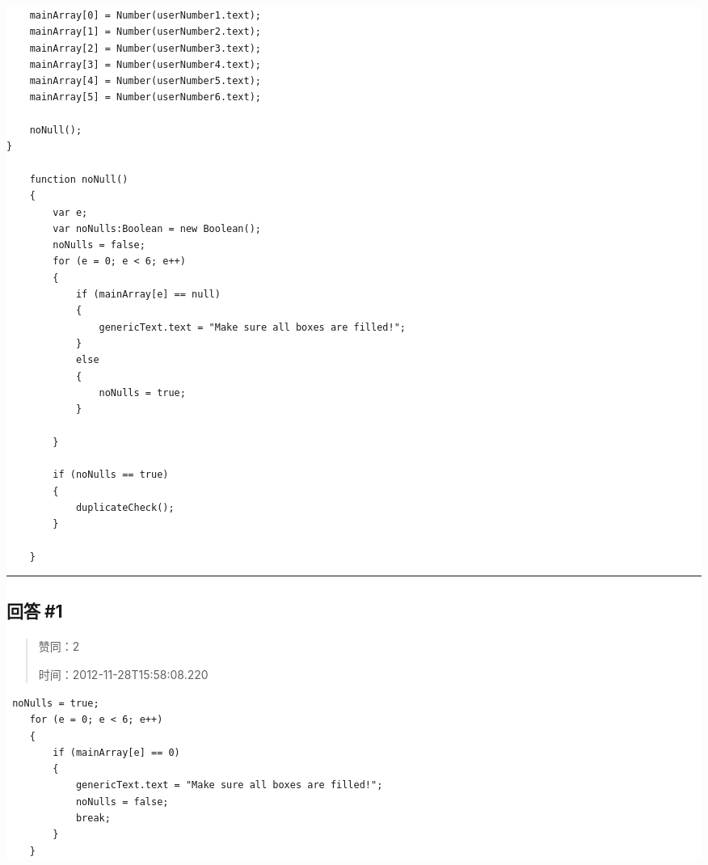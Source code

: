 ```
    mainArray[0] = Number(userNumber1.text);
    mainArray[1] = Number(userNumber2.text);
    mainArray[2] = Number(userNumber3.text);
    mainArray[3] = Number(userNumber4.text);
    mainArray[4] = Number(userNumber5.text);
    mainArray[5] = Number(userNumber6.text);

    noNull();
}

    function noNull()
    {
        var e;
        var noNulls:Boolean = new Boolean();
        noNulls = false;
        for (e = 0; e < 6; e++)
        {
            if (mainArray[e] == null)
            {
                genericText.text = "Make sure all boxes are filled!";
            }
            else
            {
                noNulls = true;
            }

        }

        if (noNulls == true)
        {
            duplicateCheck();
        }

    } 
```

* * *

## 回答 #1

> 赞同：2
> 
> 时间：2012-11-28T15:58:08.220

```
 noNulls = true;
    for (e = 0; e < 6; e++)
    {
        if (mainArray[e] == 0)
        {
            genericText.text = "Make sure all boxes are filled!";
            noNulls = false;
            break;
        }
    } 
```
